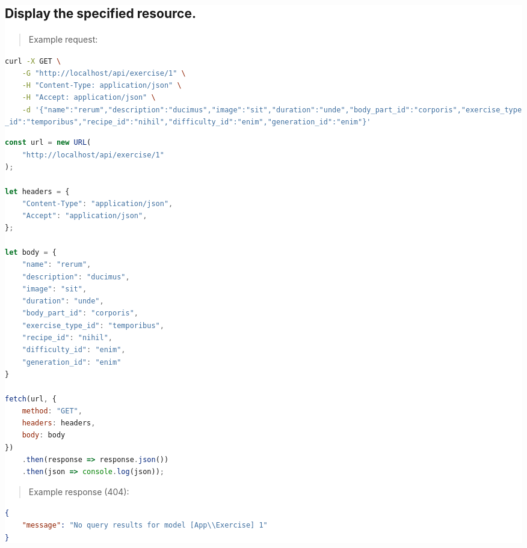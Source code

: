 


## Display the specified resource.

> Example request:

```bash
curl -X GET \
    -G "http://localhost/api/exercise/1" \
    -H "Content-Type: application/json" \
    -H "Accept: application/json" \
    -d '{"name":"rerum","description":"ducimus","image":"sit","duration":"unde","body_part_id":"corporis","exercise_type_id":"temporibus","recipe_id":"nihil","difficulty_id":"enim","generation_id":"enim"}'

```

```javascript
const url = new URL(
    "http://localhost/api/exercise/1"
);

let headers = {
    "Content-Type": "application/json",
    "Accept": "application/json",
};

let body = {
    "name": "rerum",
    "description": "ducimus",
    "image": "sit",
    "duration": "unde",
    "body_part_id": "corporis",
    "exercise_type_id": "temporibus",
    "recipe_id": "nihil",
    "difficulty_id": "enim",
    "generation_id": "enim"
}

fetch(url, {
    method: "GET",
    headers: headers,
    body: body
})
    .then(response => response.json())
    .then(json => console.log(json));
```


> Example response (404):

```json
{
    "message": "No query results for model [App\\Exercise] 1"
}
```
